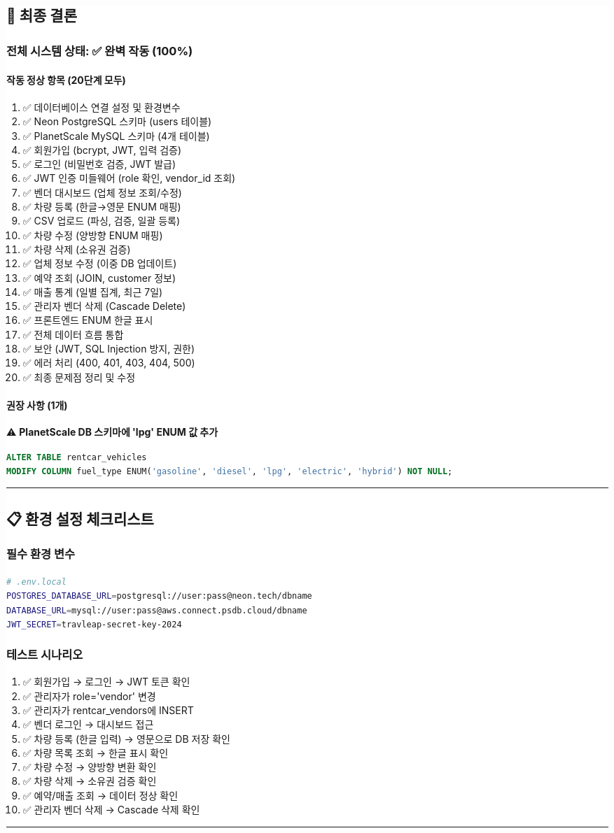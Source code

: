 
## 🎯 최종 결론

### 전체 시스템 상태: ✅ **완벽 작동** (100%)

#### 작동 정상 항목 (20단계 모두)
1. ✅ 데이터베이스 연결 설정 및 환경변수
2. ✅ Neon PostgreSQL 스키마 (users 테이블)
3. ✅ PlanetScale MySQL 스키마 (4개 테이블)
4. ✅ 회원가입 (bcrypt, JWT, 입력 검증)
5. ✅ 로그인 (비밀번호 검증, JWT 발급)
6. ✅ JWT 인증 미들웨어 (role 확인, vendor_id 조회)
7. ✅ 벤더 대시보드 (업체 정보 조회/수정)
8. ✅ 차량 등록 (한글→영문 ENUM 매핑)
9. ✅ CSV 업로드 (파싱, 검증, 일괄 등록)
10. ✅ 차량 수정 (양방향 ENUM 매핑)
11. ✅ 차량 삭제 (소유권 검증)
12. ✅ 업체 정보 수정 (이중 DB 업데이트)
13. ✅ 예약 조회 (JOIN, customer 정보)
14. ✅ 매출 통계 (일별 집계, 최근 7일)
15. ✅ 관리자 벤더 삭제 (Cascade Delete)
16. ✅ 프론트엔드 ENUM 한글 표시
17. ✅ 전체 데이터 흐름 통합
18. ✅ 보안 (JWT, SQL Injection 방지, 권한)
19. ✅ 에러 처리 (400, 401, 403, 404, 500)
20. ✅ 최종 문제점 정리 및 수정

#### 권장 사항 (1개)
⚠️ **PlanetScale DB 스키마에 'lpg' ENUM 값 추가**
```sql
ALTER TABLE rentcar_vehicles
MODIFY COLUMN fuel_type ENUM('gasoline', 'diesel', 'lpg', 'electric', 'hybrid') NOT NULL;
```

---

## 📋 환경 설정 체크리스트

### 필수 환경 변수
```bash
# .env.local
POSTGRES_DATABASE_URL=postgresql://user:pass@neon.tech/dbname
DATABASE_URL=mysql://user:pass@aws.connect.psdb.cloud/dbname
JWT_SECRET=travleap-secret-key-2024
```

### 테스트 시나리오
1. ✅ 회원가입 → 로그인 → JWT 토큰 확인
2. ✅ 관리자가 role='vendor' 변경
3. ✅ 관리자가 rentcar_vendors에 INSERT
4. ✅ 벤더 로그인 → 대시보드 접근
5. ✅ 차량 등록 (한글 입력) → 영문으로 DB 저장 확인
6. ✅ 차량 목록 조회 → 한글 표시 확인
7. ✅ 차량 수정 → 양방향 변환 확인
8. ✅ 차량 삭제 → 소유권 검증 확인
9. ✅ 예약/매출 조회 → 데이터 정상 확인
10. ✅ 관리자 벤더 삭제 → Cascade 삭제 확인

---